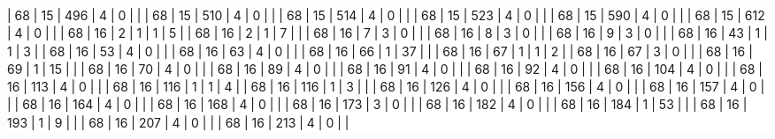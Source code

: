 | 68         | 15               | 496     | 4                      | 0     |       |
| 68         | 15               | 510     | 4                      | 0     |       |
| 68         | 15               | 514     | 4                      | 0     |       |
| 68         | 15               | 523     | 4                      | 0     |       |
| 68         | 15               | 590     | 4                      | 0     |       |
| 68         | 15               | 612     | 4                      | 0     |       |
| 68         | 16               | 2       | 1                      | 1     | 5     |
| 68         | 16               | 2       | 1                      | 7     |       |
| 68         | 16               | 7       | 3                      | 0     |       |
| 68         | 16               | 8       | 3                      | 0     |       |
| 68         | 16               | 9       | 3                      | 0     |       |
| 68         | 16               | 43      | 1                      | 1     | 3     |
| 68         | 16               | 53      | 4                      | 0     |       |
| 68         | 16               | 63      | 4                      | 0     |       |
| 68         | 16               | 66      | 1                      | 37    |       |
| 68         | 16               | 67      | 1                      | 1     | 2     |
| 68         | 16               | 67      | 3                      | 0     |       |
| 68         | 16               | 69      | 1                      | 15    |       |
| 68         | 16               | 70      | 4                      | 0     |       |
| 68         | 16               | 89      | 4                      | 0     |       |
| 68         | 16               | 91      | 4                      | 0     |       |
| 68         | 16               | 92      | 4                      | 0     |       |
| 68         | 16               | 104     | 4                      | 0     |       |
| 68         | 16               | 113     | 4                      | 0     |       |
| 68         | 16               | 116     | 1                      | 1     | 4     |
| 68         | 16               | 116     | 1                      | 3     |       |
| 68         | 16               | 126     | 4                      | 0     |       |
| 68         | 16               | 156     | 4                      | 0     |       |
| 68         | 16               | 157     | 4                      | 0     |       |
| 68         | 16               | 164     | 4                      | 0     |       |
| 68         | 16               | 168     | 4                      | 0     |       |
| 68         | 16               | 173     | 3                      | 0     |       |
| 68         | 16               | 182     | 4                      | 0     |       |
| 68         | 16               | 184     | 1                      | 53    |       |
| 68         | 16               | 193     | 1                      | 9     |       |
| 68         | 16               | 207     | 4                      | 0     |       |
| 68         | 16               | 213     | 4                      | 0     |       |